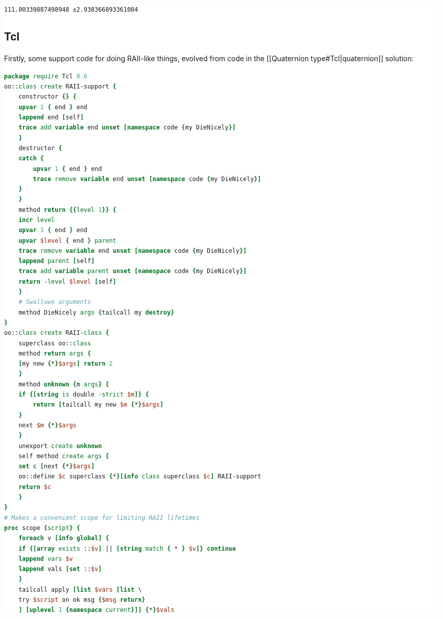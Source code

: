 ```txt
111.80339887498948 ±2.938366893361004
```



## Tcl

Firstly, some support code for doing RAII-like things, evolved from code in the [[Quaternion type#Tcl|quaternion]] solution:

```tcl
package require Tcl 8.6
oo::class create RAII-support {
    constructor {} {
	upvar 1 { end } end
	lappend end [self]
	trace add variable end unset [namespace code {my DieNicely}]
    }
    destructor {
	catch {
	    upvar 1 { end } end
	    trace remove variable end unset [namespace code {my DieNicely}]
	}
    }
    method return {{level 1}} {
	incr level
	upvar 1 { end } end
	upvar $level { end } parent
	trace remove variable end unset [namespace code {my DieNicely}]
	lappend parent [self]
	trace add variable parent unset [namespace code {my DieNicely}]
	return -level $level [self]
    }
    # Swallows arguments
    method DieNicely args {tailcall my destroy}
}
oo::class create RAII-class {
    superclass oo::class
    method return args {
	[my new {*}$args] return 2
    }
    method unknown {m args} {
	if {[string is double -strict $m]} {
	    return [tailcall my new $m {*}$args]
	}
	next $m {*}$args
    }
    unexport create unknown
    self method create args {
	set c [next {*}$args]
	oo::define $c superclass {*}[info class superclass $c] RAII-support
	return $c
    }
}
# Makes a convenient scope for limiting RAII lifetimes
proc scope {script} {
    foreach v [info global] {
	if {[array exists ::$v] || [string match { * } $v]} continue
	lappend vars $v
	lappend vals [set ::$v]
    }
    tailcall apply [list $vars [list \
	try $script on ok msg {$msg return}
    ] [uplevel 1 {namespace current}]] {*}$vals
```